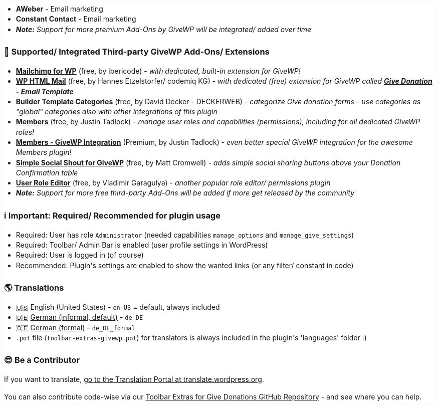 * **AWeber** - Email marketing
* **Constant Contact** - Email marketing
* ***Note:** Support for more premium Add-Ons by GiveWP will be integrated/ added over time*


### 🔌 Supported/ Integrated Third-party GiveWP Add-Ons/ Extensions 
* [**Mailchimp for WP**](https://wordpress.org/plugins/mailchimp-for-wp/) (free, by ibericode) - *with dedicated, built-in extension for GiveWP!*
* [**WP HTML Mail**](https://wordpress.org/plugins/wp-html-mail/) (free, by Hannes Etzelstorfer/ codemiq KG) - *with dedicated (free) extension for GiveWP called [**Give Donation - Email Template**](https://wordpress.org/plugins/wp-html-mail-give/)*
* [**Builder Template Categories**](https://wordpress.org/plugins/builder-template-categories/) (free, by David Decker - DECKERWEB) - *categorize Give donation forms - use categories as "global" categories also with other integrations of this plugin*
* [**Members**](https://wordpress.org/plugins/members/) (free, by Justin Tadlock) - *manage user roles and capabilities (permissions), including for all dedicated GiveWP roles!*
* [**Members - GiveWP Integration**](https://themehybrid.com/plugins/members-givewp-integration) (Premium, by Justin Tadlock) - *even better special GiveWP integration for the awesome Members plugin!*
* [**Simple Social Shout for GiveWP**](https://github.com/impress-org/give-simple-social-shout) (free, by Matt Cromwell) - *adds simple social sharing buttons above your Donation Confirmation table*
* [**User Role Editor**](https://wordpress.org/plugins/user-role-editor/) (free, by Vladimir Garagulya) - *another popular role editor/ permissions plugin*
* ***Note:** Support for more free third-party Add-Ons will be added if more get released by the community*


### ℹ️ Important: Required/ Recommended for plugin usage 
* Required: User has role `Administrator` (needed capabilities `manage_options` and `manage_give_settings`)
* Required: Toolbar/ Admin Bar is enabled (user profile settings in WordPress)
* Required: User is logged in (of course)
* Recommended: Plugin's settings are enabled to show the wanted links (or any filter/ constant in code)


### 🌎 Translations 
* 🇺🇸 English (United States) - `en_US` = default, always included
* 🇩🇪 [German (informal, default)](https://translate.wordpress.org/locale/de/default/wp-plugins/toolbar-extras-givewp) - `de_DE`
* 🇩🇪 [German (formal)](https://translate.wordpress.org/locale/de/formal/wp-plugins/toolbar-extras-givewp) - `de_DE_formal`
* `.pot` file (`toolbar-extras-givewp.pot`) for translators is always included in the plugin's 'languages' folder :)


### 😎 Be a Contributor 
If you want to translate, [go to the Translation Portal at translate.wordpress.org](https://translate.wordpress.org/projects/wp-plugins/toolbar-extras-givewp).

You can also contribute code-wise via our [Toolbar Extras for Give Donations GitHub Repository](https://github.com/deckerweb/toolbar-extras-givewp) - and see where you can help.

